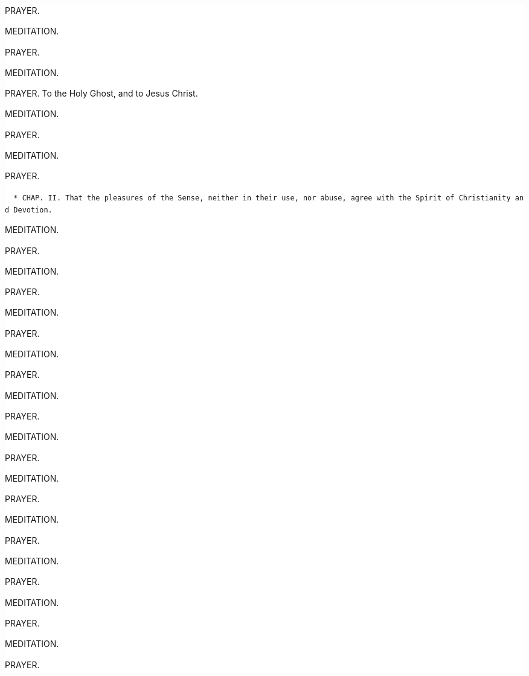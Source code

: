 PRAYER.

MEDITATION.

PRAYER.

MEDITATION.

PRAYER. To the Holy Ghost, and to Jesus Christ.

MEDITATION.

PRAYER.

MEDITATION.

PRAYER.

      * CHAP. II. That the pleasures of the Sense, neither in their use, nor abuse, agree with the Spirit of Christianity and Devotion.

MEDITATION.

PRAYER.

MEDITATION.

PRAYER.

MEDITATION.

PRAYER.

MEDITATION.

PRAYER.

MEDITATION.

PRAYER.

MEDITATION.

PRAYER.

MEDITATION.

PRAYER.

MEDITATION.

PRAYER.

MEDITATION.

PRAYER.

MEDITATION.

PRAYER.

MEDITATION.

PRAYER.
